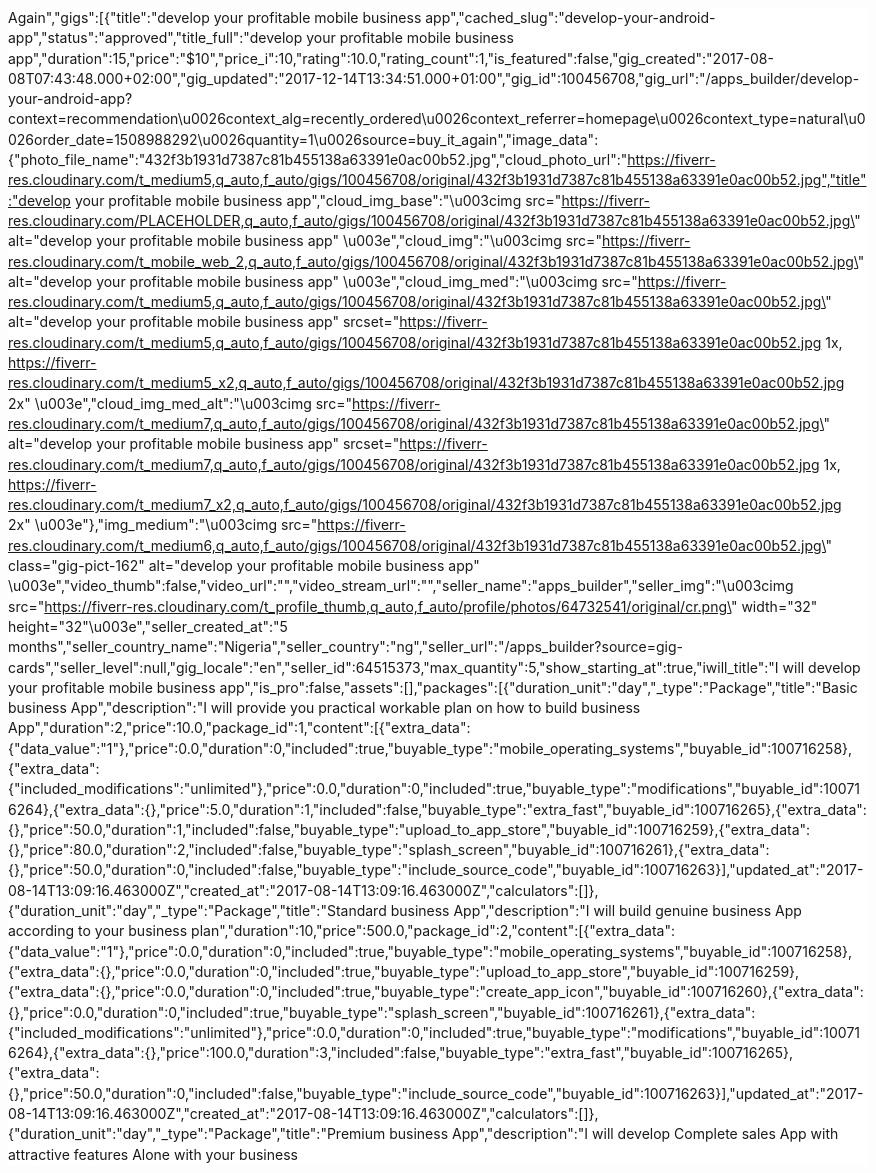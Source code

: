 Again","gigs":[{"title":"develop your profitable mobile business app","cached_slug":"develop-your-android-app","status":"approved","title_full":"develop your profitable mobile business app","duration":15,"price":"$10","price_i":10,"rating":10.0,"rating_count":1,"is_featured":false,"gig_created":"2017-08-08T07:43:48.000+02:00","gig_updated":"2017-12-14T13:34:51.000+01:00","gig_id":100456708,"gig_url":"/apps_builder/develop-your-android-app?context=recommendation\u0026context_alg=recently_ordered\u0026context_referrer=homepage\u0026context_type=natural\u0026order_date=1508988292\u0026quantity=1\u0026source=buy_it_again","image_data":{"photo_file_name":"432f3b1931d7387c81b455138a63391e0ac00b52.jpg","cloud_photo_url":"https://fiverr-res.cloudinary.com/t_medium5,q_auto,f_auto/gigs/100456708/original/432f3b1931d7387c81b455138a63391e0ac00b52.jpg","title":"develop your profitable mobile business app","cloud_img_base":"\u003cimg src=\"https://fiverr-res.cloudinary.com/PLACEHOLDER,q_auto,f_auto/gigs/100456708/original/432f3b1931d7387c81b455138a63391e0ac00b52.jpg\"  alt=\"develop your profitable mobile business app\"   \u003e","cloud_img":"\u003cimg src=\"https://fiverr-res.cloudinary.com/t_mobile_web_2,q_auto,f_auto/gigs/100456708/original/432f3b1931d7387c81b455138a63391e0ac00b52.jpg\"  alt=\"develop your profitable mobile business app\"   \u003e","cloud_img_med":"\u003cimg src=\"https://fiverr-res.cloudinary.com/t_medium5,q_auto,f_auto/gigs/100456708/original/432f3b1931d7387c81b455138a63391e0ac00b52.jpg\"  alt=\"develop your profitable mobile business app\" srcset=\"https://fiverr-res.cloudinary.com/t_medium5,q_auto,f_auto/gigs/100456708/original/432f3b1931d7387c81b455138a63391e0ac00b52.jpg 1x, https://fiverr-res.cloudinary.com/t_medium5_x2,q_auto,f_auto/gigs/100456708/original/432f3b1931d7387c81b455138a63391e0ac00b52.jpg 2x\"  \u003e","cloud_img_med_alt":"\u003cimg src=\"https://fiverr-res.cloudinary.com/t_medium7,q_auto,f_auto/gigs/100456708/original/432f3b1931d7387c81b455138a63391e0ac00b52.jpg\"  alt=\"develop your profitable mobile business app\" srcset=\"https://fiverr-res.cloudinary.com/t_medium7,q_auto,f_auto/gigs/100456708/original/432f3b1931d7387c81b455138a63391e0ac00b52.jpg 1x, https://fiverr-res.cloudinary.com/t_medium7_x2,q_auto,f_auto/gigs/100456708/original/432f3b1931d7387c81b455138a63391e0ac00b52.jpg 2x\"  \u003e"},"img_medium":"\u003cimg src=\"https://fiverr-res.cloudinary.com/t_medium6,q_auto,f_auto/gigs/100456708/original/432f3b1931d7387c81b455138a63391e0ac00b52.jpg\" class=\"gig-pict-162\" alt=\"develop your profitable mobile business app\"   \u003e","video_thumb":false,"video_url":"","video_stream_url":"","seller_name":"apps_builder","seller_img":"\u003cimg src=\"https://fiverr-res.cloudinary.com/t_profile_thumb,q_auto,f_auto/profile/photos/64732541/original/cr.png\"    width=\"32\" height=\"32\"\u003e","seller_created_at":"5 months","seller_country_name":"Nigeria","seller_country":"ng","seller_url":"/apps_builder?source=gig-cards","seller_level":null,"gig_locale":"en","seller_id":64515373,"max_quantity":5,"show_starting_at":true,"iwill_title":"I will develop your profitable mobile business app","is_pro":false,"assets":[],"packages":[{"duration_unit":"day","_type":"Package","title":"Basic business App","description":"I will provide you practical workable plan on how to build business App","duration":2,"price":10.0,"package_id":1,"content":[{"extra_data":{"data_value":"1"},"price":0.0,"duration":0,"included":true,"buyable_type":"mobile_operating_systems","buyable_id":100716258},{"extra_data":{"included_modifications":"unlimited"},"price":0.0,"duration":0,"included":true,"buyable_type":"modifications","buyable_id":100716264},{"extra_data":{},"price":5.0,"duration":1,"included":false,"buyable_type":"extra_fast","buyable_id":100716265},{"extra_data":{},"price":50.0,"duration":1,"included":false,"buyable_type":"upload_to_app_store","buyable_id":100716259},{"extra_data":{},"price":80.0,"duration":2,"included":false,"buyable_type":"splash_screen","buyable_id":100716261},{"extra_data":{},"price":50.0,"duration":0,"included":false,"buyable_type":"include_source_code","buyable_id":100716263}],"updated_at":"2017-08-14T13:09:16.463000Z","created_at":"2017-08-14T13:09:16.463000Z","calculators":[]},{"duration_unit":"day","_type":"Package","title":"Standard business App","description":"I will build genuine business App according to your business plan","duration":10,"price":500.0,"package_id":2,"content":[{"extra_data":{"data_value":"1"},"price":0.0,"duration":0,"included":true,"buyable_type":"mobile_operating_systems","buyable_id":100716258},{"extra_data":{},"price":0.0,"duration":0,"included":true,"buyable_type":"upload_to_app_store","buyable_id":100716259},{"extra_data":{},"price":0.0,"duration":0,"included":true,"buyable_type":"create_app_icon","buyable_id":100716260},{"extra_data":{},"price":0.0,"duration":0,"included":true,"buyable_type":"splash_screen","buyable_id":100716261},{"extra_data":{"included_modifications":"unlimited"},"price":0.0,"duration":0,"included":true,"buyable_type":"modifications","buyable_id":100716264},{"extra_data":{},"price":100.0,"duration":3,"included":false,"buyable_type":"extra_fast","buyable_id":100716265},{"extra_data":{},"price":50.0,"duration":0,"included":false,"buyable_type":"include_source_code","buyable_id":100716263}],"updated_at":"2017-08-14T13:09:16.463000Z","created_at":"2017-08-14T13:09:16.463000Z","calculators":[]},{"duration_unit":"day","_type":"Package","title":"Premium business App","description":"I will develop Complete sales App with attractive features Alone with your business